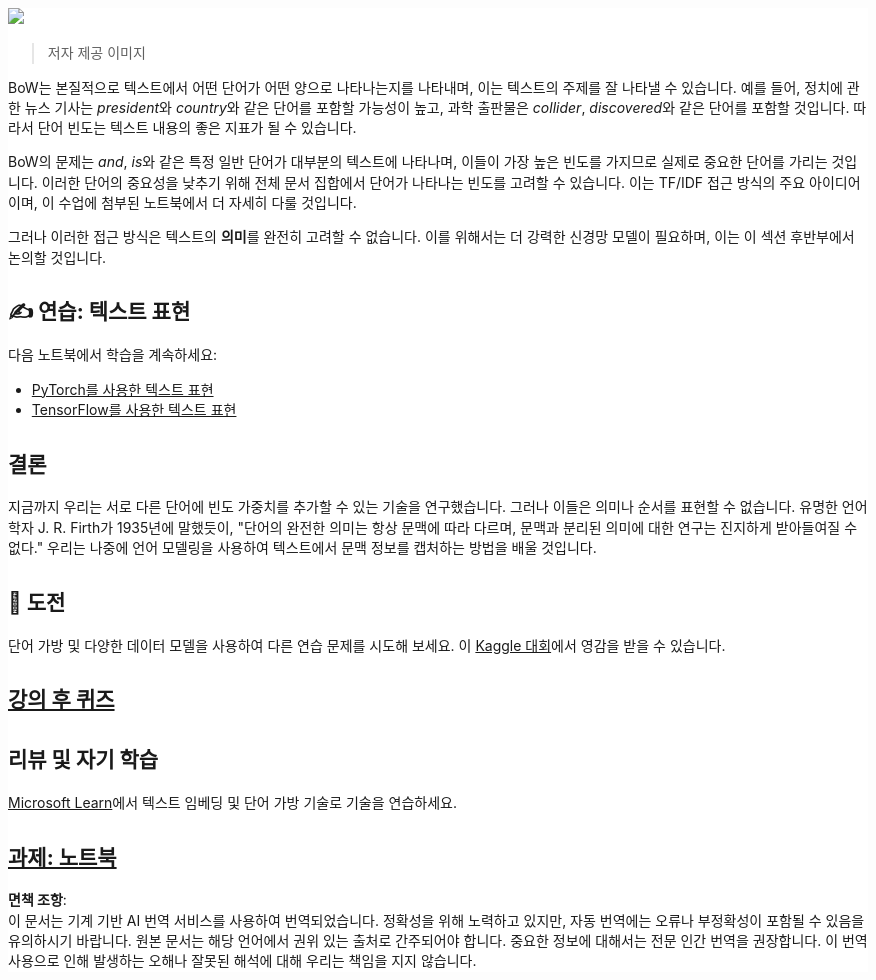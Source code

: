 <img src="images/bow.png" width="90%"/>

> 저자 제공 이미지

BoW는 본질적으로 텍스트에서 어떤 단어가 어떤 양으로 나타나는지를 나타내며, 이는 텍스트의 주제를 잘 나타낼 수 있습니다. 예를 들어, 정치에 관한 뉴스 기사는 *president*와 *country*와 같은 단어를 포함할 가능성이 높고, 과학 출판물은 *collider*, *discovered*와 같은 단어를 포함할 것입니다. 따라서 단어 빈도는 텍스트 내용의 좋은 지표가 될 수 있습니다.

BoW의 문제는 *and*, *is*와 같은 특정 일반 단어가 대부분의 텍스트에 나타나며, 이들이 가장 높은 빈도를 가지므로 실제로 중요한 단어를 가리는 것입니다. 이러한 단어의 중요성을 낮추기 위해 전체 문서 집합에서 단어가 나타나는 빈도를 고려할 수 있습니다. 이는 TF/IDF 접근 방식의 주요 아이디어이며, 이 수업에 첨부된 노트북에서 더 자세히 다룰 것입니다.

그러나 이러한 접근 방식은 텍스트의 **의미**를 완전히 고려할 수 없습니다. 이를 위해서는 더 강력한 신경망 모델이 필요하며, 이는 이 섹션 후반부에서 논의할 것입니다.

## ✍️ 연습: 텍스트 표현

다음 노트북에서 학습을 계속하세요:

* [PyTorch를 사용한 텍스트 표현](../../../../../lessons/5-NLP/13-TextRep/TextRepresentationPyTorch.ipynb)
* [TensorFlow를 사용한 텍스트 표현](../../../../../lessons/5-NLP/13-TextRep/TextRepresentationTF.ipynb)

## 결론

지금까지 우리는 서로 다른 단어에 빈도 가중치를 추가할 수 있는 기술을 연구했습니다. 그러나 이들은 의미나 순서를 표현할 수 없습니다. 유명한 언어학자 J. R. Firth가 1935년에 말했듯이, "단어의 완전한 의미는 항상 문맥에 따라 다르며, 문맥과 분리된 의미에 대한 연구는 진지하게 받아들여질 수 없다." 우리는 나중에 언어 모델링을 사용하여 텍스트에서 문맥 정보를 캡처하는 방법을 배울 것입니다.

## 🚀 도전

단어 가방 및 다양한 데이터 모델을 사용하여 다른 연습 문제를 시도해 보세요. 이 [Kaggle 대회](https://www.kaggle.com/competitions/word2vec-nlp-tutorial/overview/part-1-for-beginners-bag-of-words)에서 영감을 받을 수 있습니다.

## [강의 후 퀴즈](https://red-field-0a6ddfd03.1.azurestaticapps.net/quiz/213)

## 리뷰 및 자기 학습

[Microsoft Learn](https://docs.microsoft.com/learn/modules/intro-natural-language-processing-pytorch/?WT.mc_id=academic-77998-cacaste)에서 텍스트 임베딩 및 단어 가방 기술로 기술을 연습하세요.

## [과제: 노트북](assignment.md)

**면책 조항**:  
이 문서는 기계 기반 AI 번역 서비스를 사용하여 번역되었습니다. 정확성을 위해 노력하고 있지만, 자동 번역에는 오류나 부정확성이 포함될 수 있음을 유의하시기 바랍니다. 원본 문서는 해당 언어에서 권위 있는 출처로 간주되어야 합니다. 중요한 정보에 대해서는 전문 인간 번역을 권장합니다. 이 번역 사용으로 인해 발생하는 오해나 잘못된 해석에 대해 우리는 책임을 지지 않습니다.